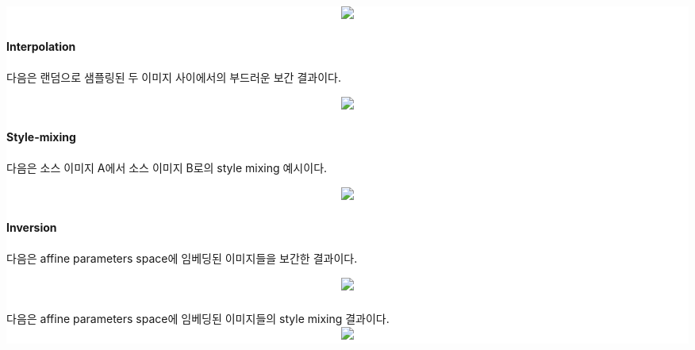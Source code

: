 <center><img src='{{"/assets/img/poly-inr/poly-inr-table3.webp" | relative_url}}' width="50%"></center>

#### Interpolation
다음은 랜덤으로 샘플링된 두 이미지 사이에서의 부드러운 보간 결과이다.

<center><img src='{{"/assets/img/poly-inr/poly-inr-fig5.webp" | relative_url}}' width="100%"></center>

#### Style-mixing
다음은 소스 이미지 A에서 소스 이미지 B로의 style mixing 예시이다. 

<center><img src='{{"/assets/img/poly-inr/poly-inr-fig6.webp" | relative_url}}' width="90%"></center>

#### Inversion
다음은 affine parameters space에 임베딩된 이미지들을 보간한 결과이다. 

<center><img src='{{"/assets/img/poly-inr/poly-inr-fig7.webp" | relative_url}}' width="100%"></center>
<br>
다음은 affine parameters space에 임베딩된 이미지들의 style mixing 결과이다.

<center><img src='{{"/assets/img/poly-inr/poly-inr-fig8.webp" | relative_url}}' width="65%"></center>